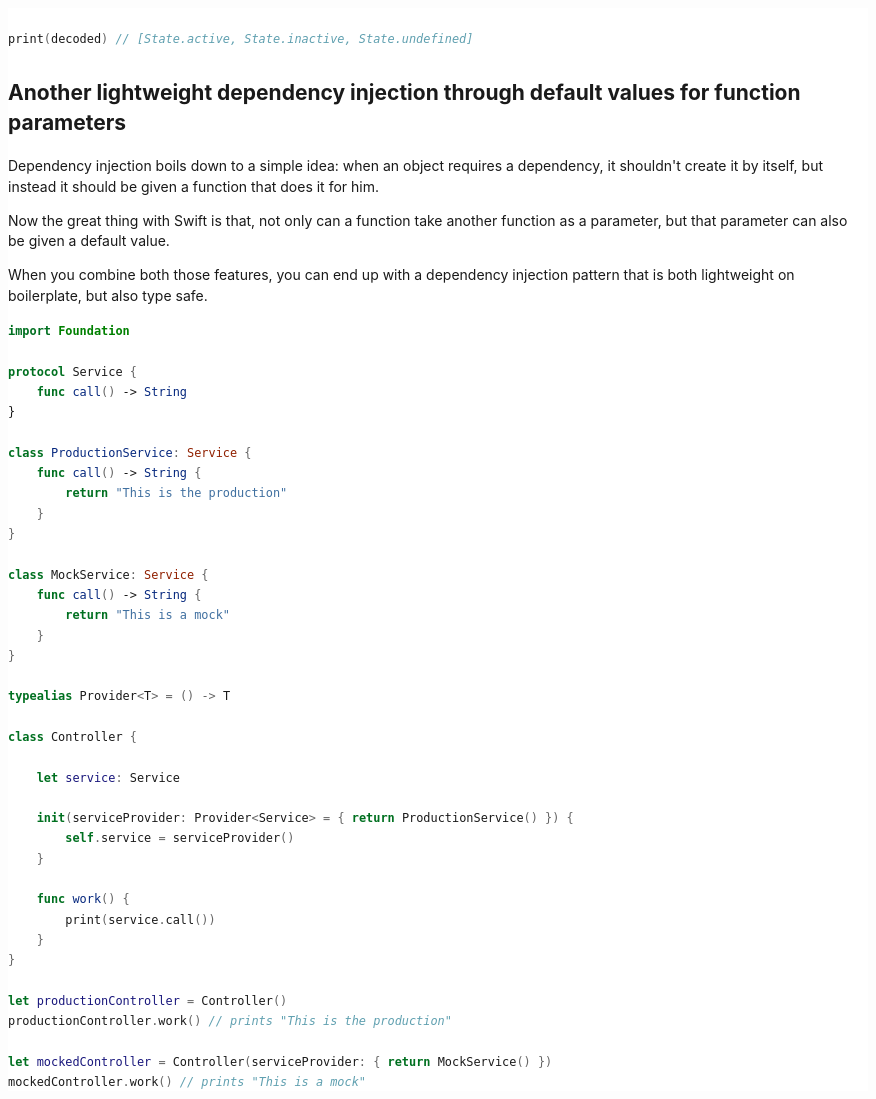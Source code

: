 ```swift

print(decoded) // [State.active, State.inactive, State.undefined]
```

## Another lightweight dependency injection through default values for function parameters

Dependency injection boils down to a simple idea: when an object requires a dependency, it shouldn't create it by itself, but instead it should be given a function that does it for him.

Now the great thing with Swift is that, not only can a function take another function as a parameter, but that parameter can also be given a default value.

When you combine both those features, you can end up with a dependency injection pattern that is both lightweight on boilerplate, but also type safe.

```swift
import Foundation

protocol Service {
    func call() -> String
}

class ProductionService: Service {
    func call() -> String {
        return "This is the production"
    }
}

class MockService: Service {
    func call() -> String {
        return "This is a mock"
    }
}

typealias Provider<T> = () -> T

class Controller {
    
    let service: Service
    
    init(serviceProvider: Provider<Service> = { return ProductionService() }) {
        self.service = serviceProvider()
    }
    
    func work() {
        print(service.call())
    }
}

let productionController = Controller()
productionController.work() // prints "This is the production"

let mockedController = Controller(serviceProvider: { return MockService() })
mockedController.work() // prints "This is a mock"
```
